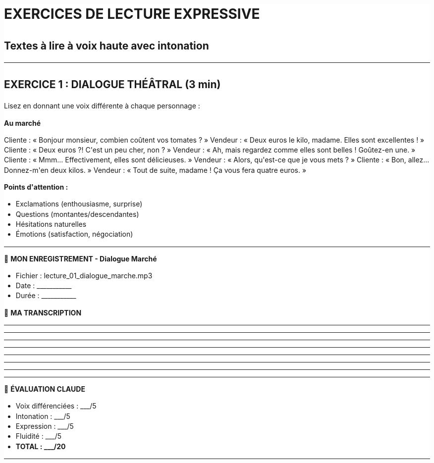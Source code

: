 # EXERCICES DE LECTURE EXPRESSIVE
## Textes à lire à voix haute avec intonation

---

## EXERCICE 1 : DIALOGUE THÉÂTRAL (3 min)
Lisez en donnant une voix différente à chaque personnage :

**Au marché**

Cliente : « Bonjour monsieur, combien coûtent vos tomates ? »
Vendeur : « Deux euros le kilo, madame. Elles sont excellentes ! »
Cliente : « Deux euros ?! C'est un peu cher, non ? »
Vendeur : « Ah, mais regardez comme elles sont belles ! Goûtez-en une. »
Cliente : « Mmm... Effectivement, elles sont délicieuses. »
Vendeur : « Alors, qu'est-ce que je vous mets ? »
Cliente : « Bon, allez... Donnez-m'en deux kilos. »
Vendeur : « Tout de suite, madame ! Ça vous fera quatre euros. »

**Points d'attention :**
- Exclamations (enthousiasme, surprise)
- Questions (montantes/descendantes)
- Hésitations naturelles
- Émotions (satisfaction, négociation)

---
📎 **MON ENREGISTREMENT - Dialogue Marché**
- Fichier : lecture_01_dialogue_marche.mp3
- Date : ___________
- Durée : ___________

📝 **MA TRANSCRIPTION**
_________________________________
_________________________________
_________________________________
_________________________________
_________________________________
_________________________________
_________________________________
_________________________________

🎯 **ÉVALUATION CLAUDE**
- Voix différenciées : ___/5
- Intonation : ___/5
- Expression : ___/5
- Fluidité : ___/5
- **TOTAL : ___/20**
---
